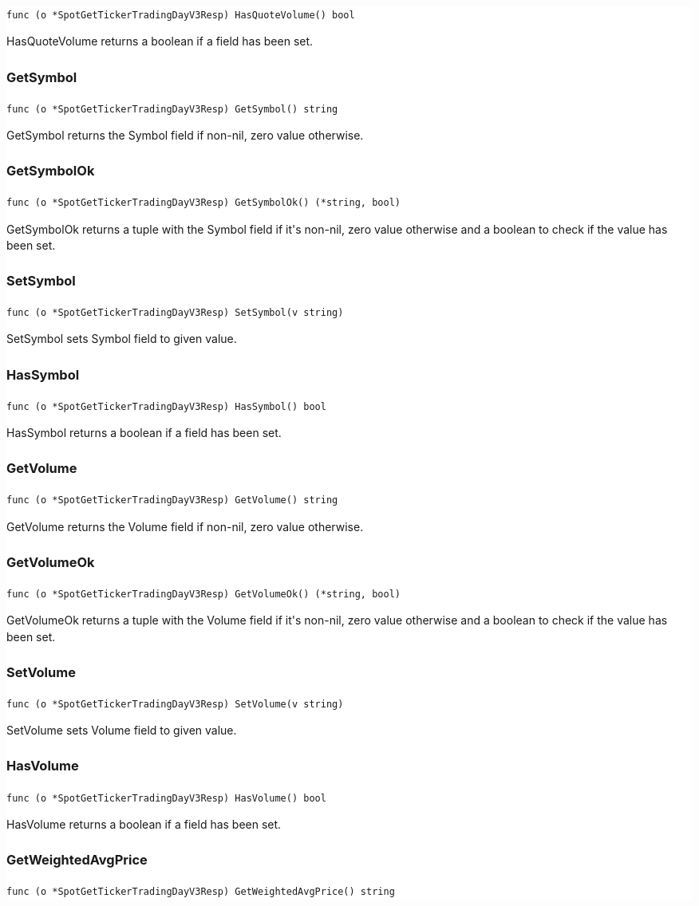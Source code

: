`func (o *SpotGetTickerTradingDayV3Resp) HasQuoteVolume() bool`

HasQuoteVolume returns a boolean if a field has been set.

### GetSymbol

`func (o *SpotGetTickerTradingDayV3Resp) GetSymbol() string`

GetSymbol returns the Symbol field if non-nil, zero value otherwise.

### GetSymbolOk

`func (o *SpotGetTickerTradingDayV3Resp) GetSymbolOk() (*string, bool)`

GetSymbolOk returns a tuple with the Symbol field if it's non-nil, zero value otherwise
and a boolean to check if the value has been set.

### SetSymbol

`func (o *SpotGetTickerTradingDayV3Resp) SetSymbol(v string)`

SetSymbol sets Symbol field to given value.

### HasSymbol

`func (o *SpotGetTickerTradingDayV3Resp) HasSymbol() bool`

HasSymbol returns a boolean if a field has been set.

### GetVolume

`func (o *SpotGetTickerTradingDayV3Resp) GetVolume() string`

GetVolume returns the Volume field if non-nil, zero value otherwise.

### GetVolumeOk

`func (o *SpotGetTickerTradingDayV3Resp) GetVolumeOk() (*string, bool)`

GetVolumeOk returns a tuple with the Volume field if it's non-nil, zero value otherwise
and a boolean to check if the value has been set.

### SetVolume

`func (o *SpotGetTickerTradingDayV3Resp) SetVolume(v string)`

SetVolume sets Volume field to given value.

### HasVolume

`func (o *SpotGetTickerTradingDayV3Resp) HasVolume() bool`

HasVolume returns a boolean if a field has been set.

### GetWeightedAvgPrice

`func (o *SpotGetTickerTradingDayV3Resp) GetWeightedAvgPrice() string`
